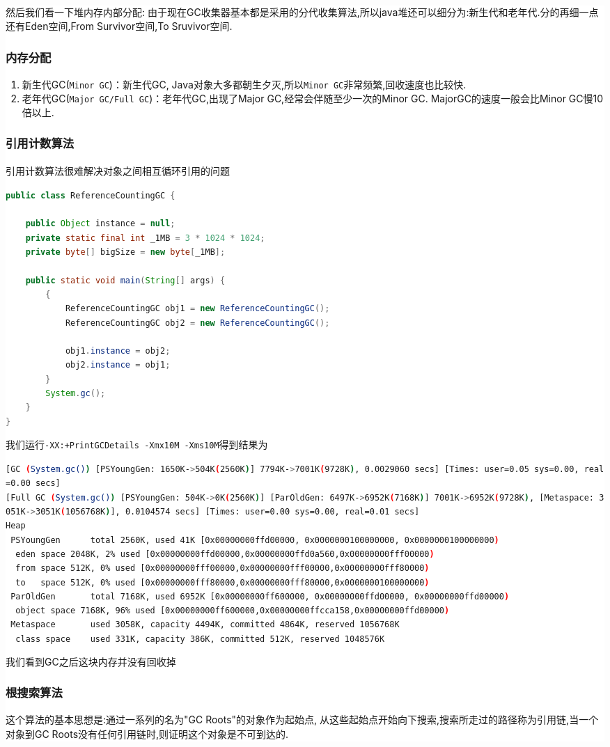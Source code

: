 然后我们看一下堆内存内部分配: 由于现在GC收集器基本都是采用的分代收集算法,所以java堆还可以细分为:新生代和老年代.分的再细一点还有Eden空间,From Survivor空间,To Sruvivor空间.

### 内存分配
1. 新生代GC(`Minor GC`)：新生代GC, Java对象大多都朝生夕灭,所以`Minor GC`非常频繁,回收速度也比较快.
2. 老年代GC(`Major GC/Full GC`)：老年代GC,出现了Major GC,经常会伴随至少一次的Minor GC. MajorGC的速度一般会比Minor GC慢10倍以上.


### 引用计数算法
引用计数算法很难解决对象之间相互循环引用的问题
```java
public class ReferenceCountingGC {

	public Object instance = null;
	private static final int _1MB = 3 * 1024 * 1024;
	private byte[] bigSize = new byte[_1MB];

	public static void main(String[] args) {
		{
			ReferenceCountingGC obj1 = new ReferenceCountingGC();
			ReferenceCountingGC obj2 = new ReferenceCountingGC();

			obj1.instance = obj2;
			obj2.instance = obj1;
		}
		System.gc();
	}
}
```
我们运行`-XX:+PrintGCDetails -Xmx10M -Xms10M`得到结果为
```bash
[GC (System.gc()) [PSYoungGen: 1650K->504K(2560K)] 7794K->7001K(9728K), 0.0029060 secs] [Times: user=0.05 sys=0.00, real=0.00 secs]
[Full GC (System.gc()) [PSYoungGen: 504K->0K(2560K)] [ParOldGen: 6497K->6952K(7168K)] 7001K->6952K(9728K), [Metaspace: 3051K->3051K(1056768K)], 0.0104574 secs] [Times: user=0.00 sys=0.00, real=0.01 secs]
Heap
 PSYoungGen      total 2560K, used 41K [0x00000000ffd00000, 0x0000000100000000, 0x0000000100000000)
  eden space 2048K, 2% used [0x00000000ffd00000,0x00000000ffd0a560,0x00000000fff00000)
  from space 512K, 0% used [0x00000000fff00000,0x00000000fff00000,0x00000000fff80000)
  to   space 512K, 0% used [0x00000000fff80000,0x00000000fff80000,0x0000000100000000)
 ParOldGen       total 7168K, used 6952K [0x00000000ff600000, 0x00000000ffd00000, 0x00000000ffd00000)
  object space 7168K, 96% used [0x00000000ff600000,0x00000000ffcca158,0x00000000ffd00000)
 Metaspace       used 3058K, capacity 4494K, committed 4864K, reserved 1056768K
  class space    used 331K, capacity 386K, committed 512K, reserved 1048576K
```
我们看到GC之后这块内存并没有回收掉

### 根搜索算法
这个算法的基本思想是:通过一系列的名为"GC Roots"的对象作为起始点, 从这些起始点开始向下搜索,搜索所走过的路径称为引用链,当一个对象到GC Roots没有任何引用链时,则证明这个对象是不可到达的.
